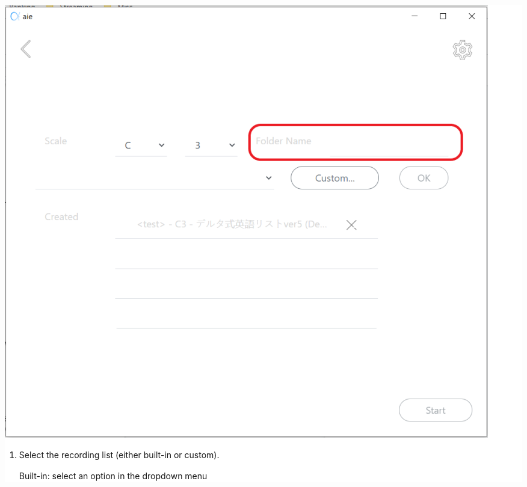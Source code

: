 ![Configure Recording Set page with folder name circled](assets/how-to-configure-new-rec-set-3.png)

1. Select the recording list (either built-in or custom).

    Built-in: select an option in the dropdown menu
